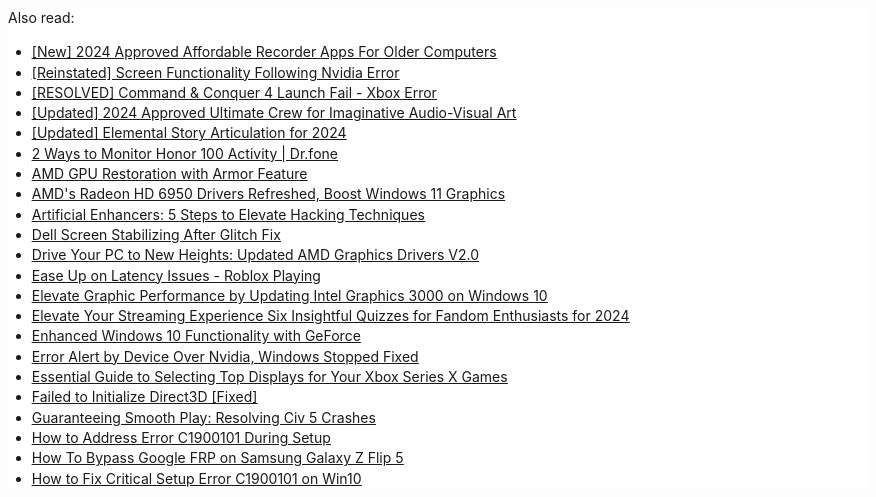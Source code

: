 

<ins class="adsbygoogle"
     style="display:block"
     data-ad-client="ca-pub-7571918770474297"
     data-ad-slot="8358498916"
     data-ad-format="auto"
     data-full-width-responsive="true"></ins>





<span class="atpl-alsoreadstyle">Also read:</span>
<div><ul>
<li><a href="https://digital-screen-recording.techidaily.com/new-2024-approved-affordable-recorder-apps-for-older-computers/"><u>[New] 2024 Approved  Affordable Recorder Apps For Older Computers</u></a></li>
<li><a href="https://network-issues.techidaily.com/reinstated-screen-functionality-following-nvidia-error/"><u>[Reinstated] Screen Functionality Following Nvidia Error</u></a></li>
<li><a href="https://network-issues.techidaily.com/resolved-command-and-conquer-4-launch-fail-xbox-error/"><u>[RESOLVED] Command & Conquer 4 Launch Fail - Xbox Error</u></a></li>
<li><a href="https://youtube-tips.techidaily.com/ed-2024-approved-ultimate-crew-for-imaginative-audio-visual-art/"><u>[Updated] 2024 Approved  Ultimate Crew for Imaginative Audio-Visual Art</u></a></li>
<li><a href="https://article-files.techidaily.com/updated-elemental-story-articulation-for-2024/"><u>[Updated] Elemental Story Articulation for 2024</u></a></li>
<li><a href="https://android-location-track.techidaily.com/2-ways-to-monitor-honor-100-activity-drfone-by-drfone-virtual-android/"><u>2 Ways to Monitor Honor 100 Activity | Dr.fone</u></a></li>
<li><a href="https://network-issues.techidaily.com/amd-gpu-restoration-with-armor-feature/"><u>AMD GPU Restoration with Armor Feature</u></a></li>
<li><a href="https://network-issues.techidaily.com/amds-radeon-hd-6950-drivers-refreshed-boost-windows-11-graphics/"><u>AMD's Radeon HD 6950 Drivers Refreshed, Boost Windows 11 Graphics</u></a></li>
<li><a href="https://tech-hub.techidaily.com/artificial-enhancers-5-steps-to-elevate-hacking-techniques/"><u>Artificial Enhancers: 5 Steps to Elevate Hacking Techniques</u></a></li>
<li><a href="https://network-issues.techidaily.com/dell-screen-stabilizing-after-glitch-fix/"><u>Dell Screen Stabilizing After Glitch Fix</u></a></li>
<li><a href="https://network-issues.techidaily.com/drive-your-pc-to-new-heights-updated-amd-graphics-drivers-v20/"><u>Drive Your PC to New Heights: Updated AMD Graphics Drivers V2.0</u></a></li>
<li><a href="https://network-issues.techidaily.com/ease-up-on-latency-issues-roblox-playing/"><u>Ease Up on Latency Issues - Roblox Playing</u></a></li>
<li><a href="https://network-issues.techidaily.com/elevate-graphic-performance-by-updating-intel-graphics-3000-on-windows-10/"><u>Elevate Graphic Performance by Updating Intel Graphics 3000 on Windows 10</u></a></li>
<li><a href="https://youtube-clips.techidaily.com/elevate-your-streaming-experience-six-insightful-quizzes-for-fandom-enthusiasts-for-2024/"><u>Elevate Your Streaming Experience  Six Insightful Quizzes for Fandom Enthusiasts for 2024</u></a></li>
<li><a href="https://network-issues.techidaily.com/enhanced-windows-10-functionality-with-geforce/"><u>Enhanced Windows 10 Functionality with GeForce</u></a></li>
<li><a href="https://network-issues.techidaily.com/error-alert-by-device-over-nvidia-windows-stopped-fixed/"><u>Error Alert by Device Over Nvidia, Windows Stopped Fixed</u></a></li>
<li><a href="https://extra-information.techidaily.com/essential-guide-to-selecting-top-displays-for-your-xbox-series-x-games/"><u>Essential Guide to Selecting Top Displays for Your Xbox Series X Games</u></a></li>
<li><a href="https://network-issues.techidaily.com/failed-to-initialize-direct3d-fixed/"><u>Failed to Initialize Direct3D [Fixed]</u></a></li>
<li><a href="https://network-issues.techidaily.com/guaranteeing-smooth-play-resolving-civ-5-crashes/"><u>Guaranteeing Smooth Play: Resolving Civ 5 Crashes</u></a></li>
<li><a href="https://network-issues.techidaily.com/how-to-address-error-c1900101-during-setup/"><u>How to Address Error C1900101 During Setup</u></a></li>
<li><a href="https://phone-solutions.techidaily.com/how-to-bypass-google-frp-on-samsung-galaxy-z-flip-5-by-drfone-android-unlock-remove-google-frp/"><u>How To Bypass Google FRP on Samsung Galaxy Z Flip 5</u></a></li>
<li><a href="https://network-issues.techidaily.com/how-to-fix-critical-setup-error-c1900101-on-win10/"><u>How to Fix Critical Setup Error C1900101 on Win10</u></a></li>